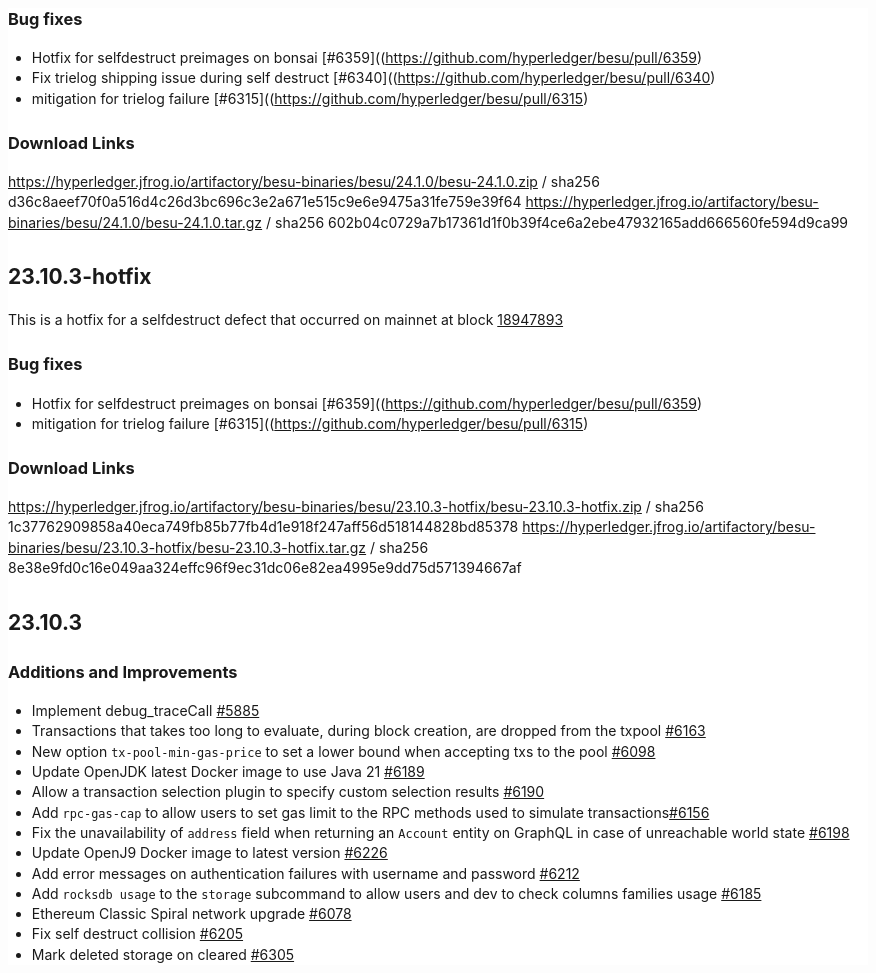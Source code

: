 ### Bug fixes
- Hotfix for selfdestruct preimages on bonsai [#6359]((https://github.com/hyperledger/besu/pull/6359)
- Fix trielog shipping issue during self destruct [#6340]((https://github.com/hyperledger/besu/pull/6340)
- mitigation for trielog failure [#6315]((https://github.com/hyperledger/besu/pull/6315)

### Download Links
https://hyperledger.jfrog.io/artifactory/besu-binaries/besu/24.1.0/besu-24.1.0.zip / sha256 d36c8aeef70f0a516d4c26d3bc696c3e2a671e515c9e6e9475a31fe759e39f64
https://hyperledger.jfrog.io/artifactory/besu-binaries/besu/24.1.0/besu-24.1.0.tar.gz / sha256 602b04c0729a7b17361d1f0b39f4ce6a2ebe47932165add666560fe594d9ca99


## 23.10.3-hotfix
This is a hotfix for a selfdestruct defect that occurred on mainnet at block [18947893](https://etherscan.io/block/18947893)

### Bug fixes
- Hotfix for selfdestruct preimages on bonsai [#6359]((https://github.com/hyperledger/besu/pull/6359)
- mitigation for trielog failure [#6315]((https://github.com/hyperledger/besu/pull/6315)

### Download Links
https://hyperledger.jfrog.io/artifactory/besu-binaries/besu/23.10.3-hotfix/besu-23.10.3-hotfix.zip / sha256 1c37762909858a40eca749fb85b77fb4d1e918f247aff56d518144828bd85378
https://hyperledger.jfrog.io/artifactory/besu-binaries/besu/23.10.3-hotfix/besu-23.10.3-hotfix.tar.gz / sha256 8e38e9fd0c16e049aa324effc96f9ec31dc06e82ea4995e9dd75d571394667af


## 23.10.3

### Additions and Improvements
- Implement debug_traceCall [#5885](https://github.com/hyperledger/besu/pull/5885)
- Transactions that takes too long to evaluate, during block creation, are dropped from the txpool [#6163](https://github.com/hyperledger/besu/pull/6163)
- New option `tx-pool-min-gas-price` to set a lower bound when accepting txs to the pool [#6098](https://github.com/hyperledger/besu/pull/6098)
- Update OpenJDK latest Docker image to use Java 21 [#6189](https://github.com/hyperledger/besu/pull/6189)
- Allow a transaction selection plugin to specify custom selection results [#6190](https://github.com/hyperledger/besu/pull/6190)
- Add `rpc-gas-cap` to allow users to set gas limit to the RPC methods used to simulate transactions[#6156](https://github.com/hyperledger/besu/pull/6156)
- Fix the unavailability of `address` field when returning an `Account` entity on GraphQL in case of unreachable world state [#6198](https://github.com/hyperledger/besu/pull/6198)
- Update OpenJ9 Docker image to latest version [#6226](https://github.com/hyperledger/besu/pull/6226)
- Add error messages on authentication failures with username and password [#6212](https://github.com/hyperledger/besu/pull/6212)
- Add `rocksdb usage` to the `storage` subcommand to allow users and dev to check columns families usage [#6185](https://github.com/hyperledger/besu/pull/6185)
- Ethereum Classic Spiral network upgrade [#6078](https://github.com/hyperledger/besu/pull/6078)
- Fix self destruct collision [#6205](https://github.com/hyperledger/besu/pull/6205)
- Mark deleted storage on cleared [#6305](https://github.com/hyperledger/besu/pull/6305)
